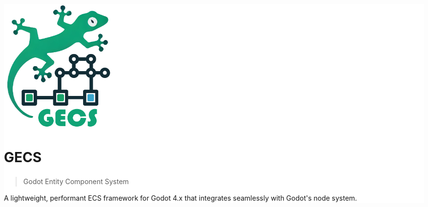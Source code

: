 <img src="./assets/logo.png" height="256" align="center">

# GECS
> Godot Entity Component System

A lightweight, performant ECS framework for Godot 4.x that integrates seamlessly with Godot's node system.
